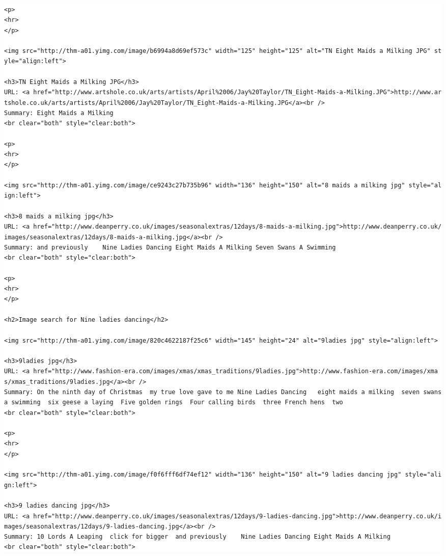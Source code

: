     <p> 
    <hr> 
    </p> 
    
    <img src="http://thm-a01.yimg.com/image/b6994a8d69ef573c" width="125" height="125" alt="TN Eight Maids a Milking JPG" style="align:left"> 
    
    <h3>TN Eight Maids a Milking JPG</h3> 
    URL: <a href="http://www.artshole.co.uk/arts/artists/April%2006/Jay%20Taylor/TN_Eight-Maids-a-Milking.JPG">http://www.artshole.co.uk/arts/artists/April%2006/Jay%20Taylor/TN_Eight-Maids-a-Milking.JPG</a><br />    
    Summary: Eight Maids a Milking
    <br clear="both" style="clear:both"> 
    
    <p> 
    <hr> 
    </p> 
    
    <img src="http://thm-a01.yimg.com/image/ce9243c27b735b96" width="136" height="150" alt="8 maids a milking jpg" style="align:left"> 
    
    <h3>8 maids a milking jpg</h3> 
    URL: <a href="http://www.deanperry.co.uk/images/seasonalextras/12days/8-maids-a-milking.jpg">http://www.deanperry.co.uk/images/seasonalextras/12days/8-maids-a-milking.jpg</a><br />    
    Summary: and previously    Nine Ladies Dancing Eight Maids A Milking Seven Swans A Swimming
    <br clear="both" style="clear:both"> 
    
    <p> 
    <hr> 
    </p> 
    
    <h2>Image search for Nine ladies dancing</h2> 
    
    <img src="http://thm-a01.yimg.com/image/820c4622187f25c6" width="145" height="24" alt="9ladies jpg" style="align:left"> 
    
    <h3>9ladies jpg</h3> 
    URL: <a href="http://www.fashion-era.com/images/xmas/xmas_traditions/9ladies.jpg">http://www.fashion-era.com/images/xmas/xmas_traditions/9ladies.jpg</a><br />    
    Summary: On the ninth day of Christmas  my true love gave to me Nine Ladies Dancing   eight maids a milking  seven swans a swimming  six geese a laying  Five golden rings  Four calling birds  three French hens  two
    <br clear="both" style="clear:both"> 
    
    <p> 
    <hr> 
    </p> 
    
    <img src="http://thm-a01.yimg.com/image/f0f6fff6df74ef12" width="136" height="150" alt="9 ladies dancing jpg" style="align:left"> 
    
    <h3>9 ladies dancing jpg</h3> 
    URL: <a href="http://www.deanperry.co.uk/images/seasonalextras/12days/9-ladies-dancing.jpg">http://www.deanperry.co.uk/images/seasonalextras/12days/9-ladies-dancing.jpg</a><br />    
    Summary: 10 Lords A Leaping  click for bigger  and previously    Nine Ladies Dancing Eight Maids A Milking
    <br clear="both" style="clear:both"> 
    